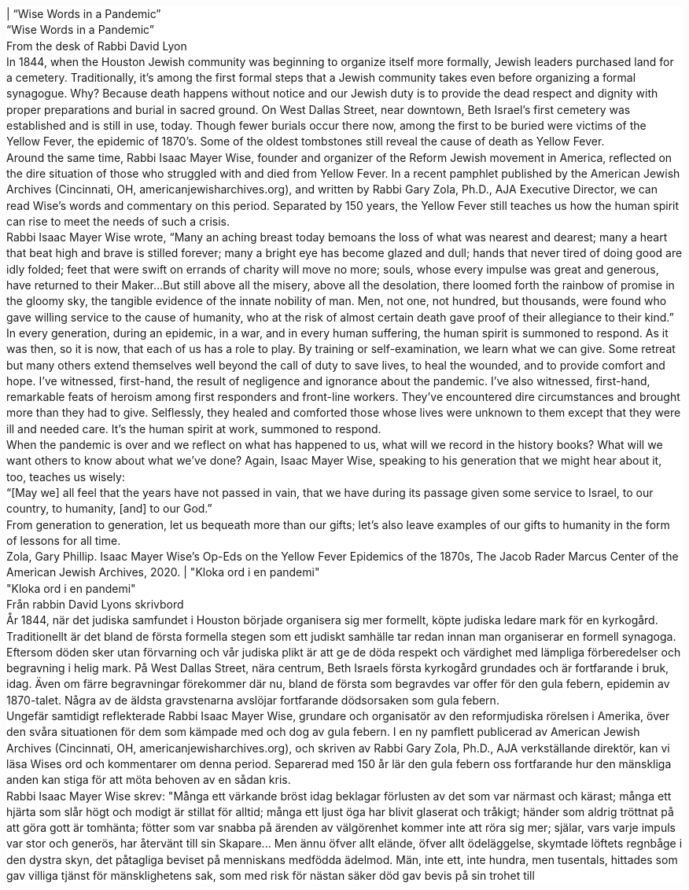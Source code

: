 | “Wise Words in a Pandemic”<br/>“Wise Words in a Pandemic”<br/>From the desk of Rabbi David Lyon<br/>In 1844, when the Houston Jewish community was beginning to organize itself more formally, Jewish leaders purchased land for a cemetery. Traditionally, it’s among the first formal steps that a Jewish community takes even before organizing a formal synagogue. Why? Because death happens without notice and our Jewish duty is to provide the dead respect and dignity with proper preparations and burial in sacred ground. On West Dallas Street, near downtown, Beth Israel’s first cemetery was established and is still in use, today. Though fewer burials occur there now, among the first to be buried were victims of the Yellow Fever, the epidemic of 1870’s. Some of the oldest tombstones still reveal the cause of death as Yellow Fever.<br/>Around the same time, Rabbi Isaac Mayer Wise, founder and organizer of the Reform Jewish movement in America, reflected on the dire situation of those who struggled with and died from Yellow Fever. In a recent pamphlet published by the American Jewish Archives (Cincinnati, OH, americanjewisharchives.org), and written by Rabbi Gary Zola, Ph.D., AJA Executive Director, we can read Wise’s words and commentary on this period. Separated by 150 years, the Yellow Fever still teaches us how the human spirit can rise to meet the needs of such a crisis.<br/>Rabbi Isaac Mayer Wise wrote, “Many an aching breast today bemoans the loss of what was nearest and dearest; many a heart that beat high and brave is stilled forever; many a bright eye has become glazed and dull; hands that never tired of doing good are idly folded; feet that were swift on errands of charity will move no more; souls, whose every impulse was great and generous, have returned to their Maker…But still above all the misery, above all the desolation, there loomed forth the rainbow of promise in the gloomy sky, the tangible evidence of the innate nobility of man. Men, not one, not hundred, but thousands, were found who gave willing service to the cause of humanity, who at the risk of almost certain death gave proof of their allegiance to their kind.”<br/>In every generation, during an epidemic, in a war, and in every human suffering, the human spirit is summoned to respond. As it was then, so it is now, that each of us has a role to play. By training or self-examination, we learn what we can give. Some retreat but many others extend themselves well beyond the call of duty to save lives, to heal the wounded, and to provide comfort and hope. I’ve witnessed, first-hand, the result of negligence and ignorance about the pandemic. I’ve also witnessed, first-hand, remarkable feats of heroism among first responders and front-line workers. They’ve encountered dire circumstances and brought more than they had to give. Selflessly, they healed and comforted those whose lives were unknown to them except that they were ill and needed care. It’s the human spirit at work, summoned to respond.<br/>When the pandemic is over and we reflect on what has happened to us, what will we record in the history books? What will we want others to know about what we’ve done? Again, Isaac Mayer Wise, speaking to his generation that we might hear about it, too, teaches us wisely:<br/>“[May we] all feel that the years have not passed in vain, that we have during its passage given some service to Israel, to our country, to humanity, [and] to our God.”<br/>From generation to generation, let us bequeath more than our gifts; let’s also leave examples of our gifts to humanity in the form of lessons for all time.<br/>Zola, Gary Phillip. Isaac Mayer Wise’s Op-Eds on the Yellow Fever Epidemics of the 1870s, The Jacob Rader Marcus Center of the American Jewish Archives, 2020. | "Kloka ord i en pandemi"<br/>"Kloka ord i en pandemi"<br/>Från rabbin David Lyons skrivbord<br/>År 1844, när det judiska samfundet i Houston började organisera sig mer formellt, köpte judiska ledare mark för en kyrkogård. Traditionellt är det bland de första formella stegen som ett judiskt samhälle tar redan innan man organiserar en formell synagoga. Eftersom döden sker utan förvarning och vår judiska plikt är att ge de döda respekt och värdighet med lämpliga förberedelser och begravning i helig mark. På West Dallas Street, nära centrum, Beth Israels första kyrkogård grundades och är fortfarande i bruk, idag. Även om färre begravningar förekommer där nu, bland de första som begravdes var offer för den gula febern, epidemin av 1870-talet. Några av de äldsta gravstenarna avslöjar fortfarande dödsorsaken som gula febern.<br/>Ungefär samtidigt reflekterade Rabbi Isaac Mayer Wise, grundare och organisatör av den reformjudiska rörelsen i Amerika, över den svåra situationen för dem som kämpade med och dog av gula febern. I en ny pamflett publicerad av American Jewish Archives (Cincinnati, OH, americanjewisharchives.org), och skriven av Rabbi Gary Zola, Ph.D., AJA verkställande direktör, kan vi läsa Wises ord och kommentarer om denna period. Separerad med 150 år lär den gula febern oss fortfarande hur den mänskliga anden kan stiga för att möta behoven av en sådan kris.<br/>Rabbi Isaac Mayer Wise skrev: "Många ett värkande bröst idag beklagar förlusten av det som var närmast och kärast; många ett hjärta som slår högt och modigt är stillat för alltid; många ett ljust öga har blivit glaserat och tråkigt; händer som aldrig tröttnat på att göra gott är tomhänta; fötter som var snabba på ärenden av välgörenhet kommer inte att röra sig mer; själar, vars varje impuls var stor och generös, har återvänt till sin Skapare... Men ännu öfver allt elände, öfver allt ödeläggelse, skymtade löftets regnbåge i den dystra skyn, det påtagliga beviset på menniskans medfödda ädelmod. Män, inte ett, inte hundra, men tusentals, hittades som gav villiga tjänst för mänsklighetens sak, som med risk för nästan säker död gav bevis på sin trohet till